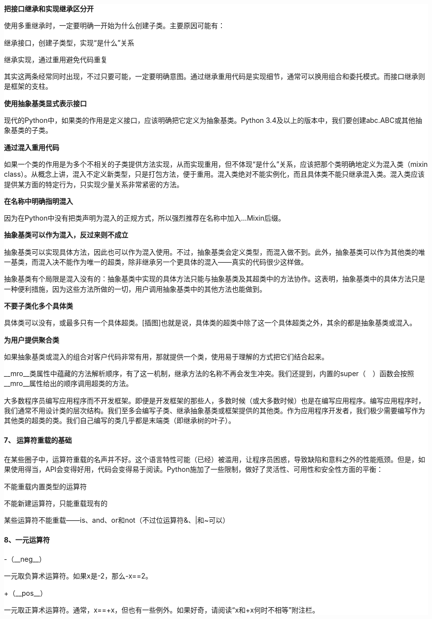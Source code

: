 **把接口继承和实现继承区分开**

使用多重继承时，一定要明确一开始为什么创建子类。主要原因可能有：

继承接口，创建子类型，实现“是什么”关系

继承实现，通过重用避免代码重复

其实这两条经常同时出现，不过只要可能，一定要明确意图。通过继承重用代码是实现细节，通常可以换用组合和委托模式。而接口继承则是框架的支柱。

**使用抽象基类显式表示接口**

现代的Python中，如果类的作用是定义接口，应该明确把它定义为抽象基类。Python 3.4及以上的版本中，我们要创建abc.ABC或其他抽象基类的子类。

**通过混入重用代码**

如果一个类的作用是为多个不相关的子类提供方法实现，从而实现重用，但不体现“是什么”关系，应该把那个类明确地定义为混入类（mixin class）。从概念上讲，混入不定义新类型，只是打包方法，便于重用。混入类绝对不能实例化，而且具体类不能只继承混入类。混入类应该提供某方面的特定行为，只实现少量关系非常紧密的方法。

**在名称中明确指明混入**

因为在Python中没有把类声明为混入的正规方式，所以强烈推荐在名称中加入...Mixin后缀。

**抽象基类可以作为混入，反过来则不成立**

抽象基类可以实现具体方法，因此也可以作为混入使用。不过，抽象基类会定义类型，而混入做不到。此外，抽象基类可以作为其他类的唯一基类，而混入决不能作为唯一的超类，除非继承另一个更具体的混入——真实的代码很少这样做。

抽象基类有个局限是混入没有的：抽象基类中实现的具体方法只能与抽象基类及其超类中的方法协作。这表明，抽象基类中的具体方法只是一种便利措施，因为这些方法所做的一切，用户调用抽象基类中的其他方法也能做到。

**不要子类化多个具体类**

具体类可以没有，或最多只有一个具体超类。[插图]也就是说，具体类的超类中除了这一个具体超类之外，其余的都是抽象基类或混入。

**为用户提供聚合类**

如果抽象基类或混入的组合对客户代码非常有用，那就提供一个类，使用易于理解的方式把它们结合起来。

\_\_mro\_\_类属性中蕴藏的方法解析顺序，有了这一机制，继承方法的名称不再会发生冲突。我们还提到，内置的super（　）函数会按照\_\_mro\_\_属性给出的顺序调用超类的方法。

大多数程序员编写应用程序而不开发框架。即便是开发框架的那些人，多数时候（或大多数时候）也是在编写应用程序。编写应用程序时，我们通常不用设计类的层次结构。我们至多会编写子类、继承抽象基类或框架提供的其他类。作为应用程序开发者，我们极少需要编写作为其他类的超类的类。我们自己编写的类几乎都是末端类（即继承树的叶子）。

#### 7、 运算符重载的基础

在某些圈子中，运算符重载的名声并不好。这个语言特性可能（已经）被滥用，让程序员困惑，导致缺陷和意料之外的性能瓶颈。但是，如果使用得当，API会变得好用，代码会变得易于阅读。Python施加了一些限制，做好了灵活性、可用性和安全性方面的平衡：

不能重载内置类型的运算符

不能新建运算符，只能重载现有的

某些运算符不能重载——is、and、or和not（不过位运算符&、|和~可以）

#### 8、一元运算符

-（\_\_neg\_\_）

一元取负算术运算符。如果x是-2，那么-x==2。

+（\_\_pos\_\_）

一元取正算术运算符。通常，x==+x，但也有一些例外。如果好奇，请阅读“x和+x何时不相等”附注栏。
